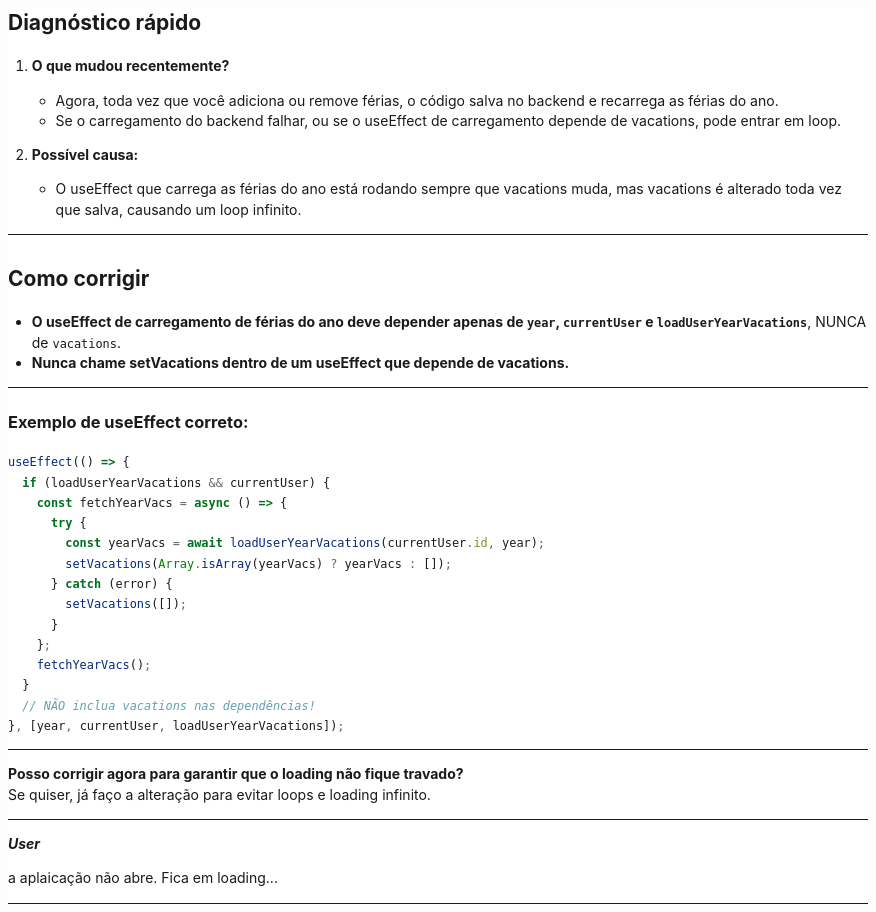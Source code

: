 
## **Diagnóstico rápido**

1. **O que mudou recentemente?**
   - Agora, toda vez que você adiciona ou remove férias, o código salva no backend e recarrega as férias do ano.
   - Se o carregamento do backend falhar, ou se o useEffect de carregamento depende de vacations, pode entrar em loop.

2. **Possível causa:**
   - O useEffect que carrega as férias do ano está rodando sempre que vacations muda, mas vacations é alterado toda vez que salva, causando um loop infinito.

---

## **Como corrigir**

- **O useEffect de carregamento de férias do ano deve depender apenas de `year`, `currentUser` e `loadUserYearVacations`**, NUNCA de `vacations`.
- **Nunca chame setVacations dentro de um useEffect que depende de vacations.**

---

### **Exemplo de useEffect correto:**

```typescript
useEffect(() => {
  if (loadUserYearVacations && currentUser) {
    const fetchYearVacs = async () => {
      try {
        const yearVacs = await loadUserYearVacations(currentUser.id, year);
        setVacations(Array.isArray(yearVacs) ? yearVacs : []);
      } catch (error) {
        setVacations([]);
      }
    };
    fetchYearVacs();
  }
  // NÃO inclua vacations nas dependências!
}, [year, currentUser, loadUserYearVacations]);
```

---

**Posso corrigir agora para garantir que o loading não fique travado?**  
Se quiser, já faço a alteração para evitar loops e loading infinito.

---

_**User**_

a aplaicação não abre. Fica em loading...

---
